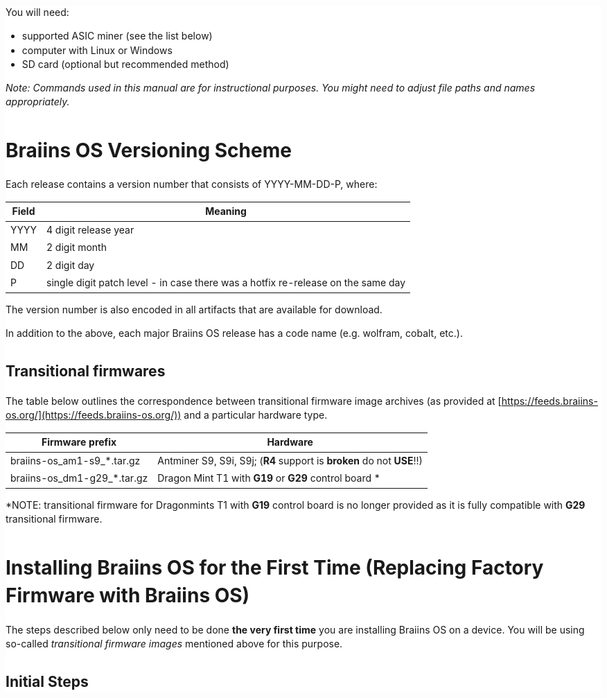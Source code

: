 You will need:

* supported ASIC miner (see the list below)
* computer with Linux or Windows
* SD card (optional but recommended method)

*Note: Commands used in this manual are for instructional purposes. You might need to adjust file paths and names appropriately.*

# Braiins OS Versioning Scheme

Each release contains a version number that consists of YYYY-MM-DD-P, where:

| Field | Meaning |
| --- | --- |
| YYYY | 4 digit release year |
| MM | 2 digit month |
| DD | 2 digit day |
| P | single digit patch level - in case there was a hotfix re-release on the same day |

The version number is also encoded in all artifacts that are available for download.

In addition to the above, each major Braiins OS release has a code name (e.g. wolfram, cobalt, etc.).

## Transitional firmwares

The table below outlines the correspondence between transitional firmware image archives (as provided at [https://feeds.braiins-os.org/](https://feeds.braiins-os.org/)) and a particular hardware type.

| Firmware prefix | Hardware |
| --- | --- |
| braiins-os_am1-s9_*.tar.gz | Antminer S9, S9i, S9j; (**R4** support is **broken** do not **USE**!!) |
| braiins-os_dm1-g29_*.tar.gz | Dragon Mint T1 with **G19** or **G29** control board *|

*NOTE: transitional firmware for Dragonmints T1 with **G19** control board is no longer provided as it is fully compatible with **G29** transitional firmware.

# Installing Braiins OS for the First Time (Replacing Factory Firmware with Braiins OS)

The steps described below only need to be done **the very first time** you are installing Braiins OS on a device. You will be using so-called *transitional firmware images* mentioned above for this purpose.

## Initial Steps
